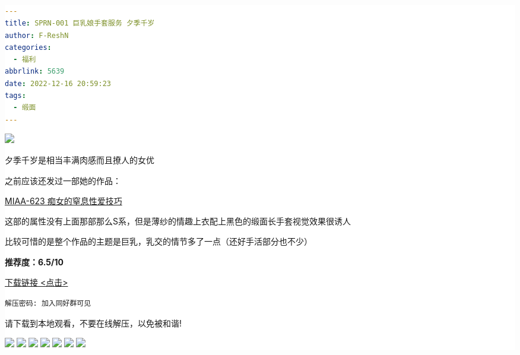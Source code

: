 ```yaml
---
title: SPRN-001 巨乳娘手套服务 夕季千岁
author: F-ReshN
categories:
  - 福利
abbrlink: 5639
date: 2022-12-16 20:59:23
tags:
  - 缎面
---
```


<img width="700px" src="https://cdn.jsdelivr.net/gh/GloveLover/Image-host/longglovelover/2022/2022_SatinGlove_SPRN001.cover.jpg"/>



夕季千岁是相当丰满肉感而且撩人的女优

之前应该还发过一部她的作品：

[MIAA-623 痴女的窒息性爱技巧](https://longglovelover.com/post/28210.html)

这部的属性没有上面那部那么S系，但是薄纱的情趣上衣配上黑色的缎面长手套视觉效果很诱人

比较可惜的是整个作品的主题是巨乳，乳交的情节多了一点（还好手活部分也不少）

**推荐度：6.5/10**

[下载链接 <点击>](https://pan.baidu.com/s/1xxvTjeo_earCPbiYIRiQiA?pwd=0hx1)

`
解压密码: 加入同好群可见
`

请下载到本地观看，不要在线解压，以免被和谐!

<img width="700px" src="https://cdn.jsdelivr.net/gh/GloveLover/Image-host/longglovelover/2022/2022_SatinGlove_SPRN001.ts_000227.131.jpg"/>
<img width="700px" src="https://cdn.jsdelivr.net/gh/GloveLover/Image-host/longglovelover/2022/2022_SatinGlove_SPRN001.ts_000926.097.jpg"/>
<img width="700px" src="https://cdn.jsdelivr.net/gh/GloveLover/Image-host/longglovelover/2022/2022_SatinGlove_SPRN001.ts_001151.064.jpg"/>
<img width="700px" src="https://cdn.jsdelivr.net/gh/GloveLover/Image-host/longglovelover/2022/2022_SatinGlove_SPRN001.ts_002155.564.jpg"/>
<img width="700px" src="https://cdn.jsdelivr.net/gh/GloveLover/Image-host/longglovelover/2022/2022_SatinGlove_SPRN001.ts_002554.597.jpg"/>
<img width="700px" src="https://cdn.jsdelivr.net/gh/GloveLover/Image-host/longglovelover/2022/2022_SatinGlove_SPRN001.ts_003557.764.jpg"/>
<img width="700px" src="https://cdn.jsdelivr.net/gh/GloveLover/Image-host/longglovelover/2022/2022_SatinGlove_SPRN001.ts.jpg"/>
